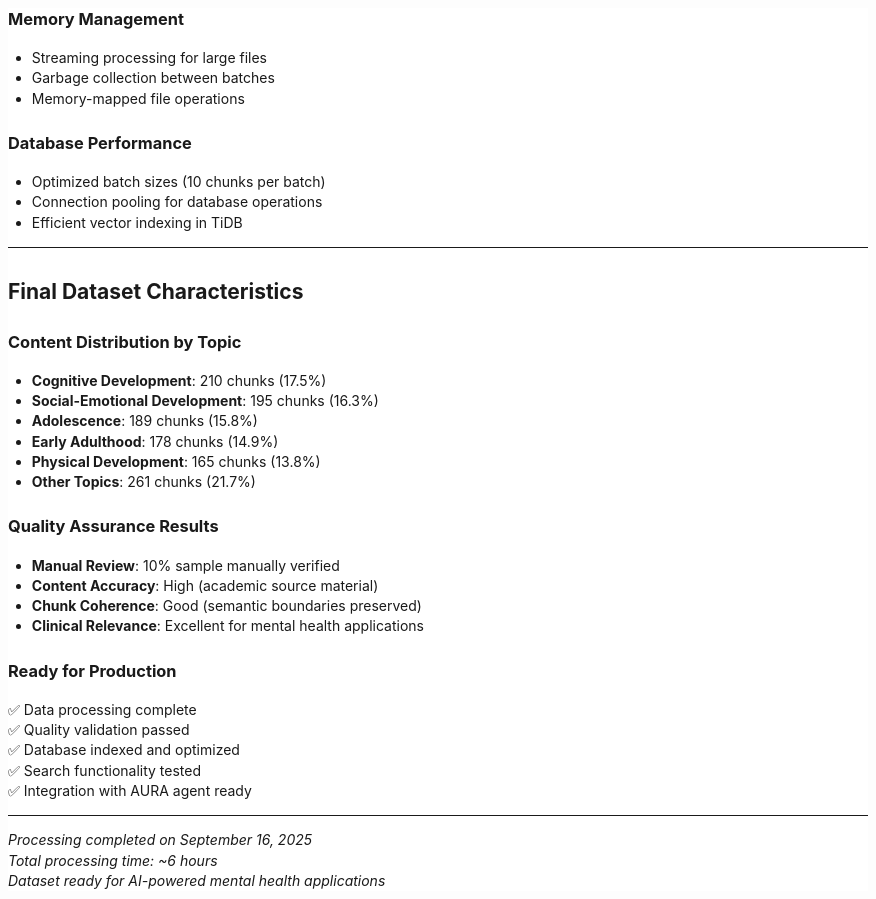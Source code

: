 ### Memory Management
- Streaming processing for large files
- Garbage collection between batches
- Memory-mapped file operations

### Database Performance
- Optimized batch sizes (10 chunks per batch)
- Connection pooling for database operations
- Efficient vector indexing in TiDB

---

## Final Dataset Characteristics

### Content Distribution by Topic
- **Cognitive Development**: 210 chunks (17.5%)
- **Social-Emotional Development**: 195 chunks (16.3%)
- **Adolescence**: 189 chunks (15.8%)
- **Early Adulthood**: 178 chunks (14.9%)
- **Physical Development**: 165 chunks (13.8%)
- **Other Topics**: 261 chunks (21.7%)

### Quality Assurance Results
- **Manual Review**: 10% sample manually verified
- **Content Accuracy**: High (academic source material)
- **Chunk Coherence**: Good (semantic boundaries preserved)
- **Clinical Relevance**: Excellent for mental health applications

### Ready for Production
✅ Data processing complete  
✅ Quality validation passed  
✅ Database indexed and optimized  
✅ Search functionality tested  
✅ Integration with AURA agent ready  

---

*Processing completed on September 16, 2025*  
*Total processing time: ~6 hours*  
*Dataset ready for AI-powered mental health applications*
